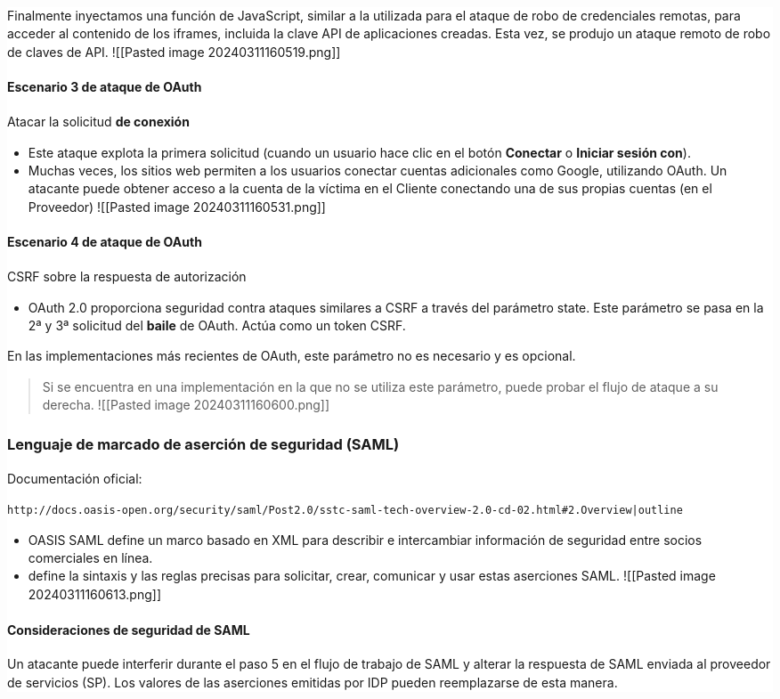 Finalmente inyectamos una función de JavaScript, similar a la utilizada para el ataque de robo de credenciales remotas, para acceder al contenido de los iframes, incluida la clave API de aplicaciones creadas. Esta vez, se produjo un ataque remoto de robo de claves de API.
![[Pasted image 20240311160519.png]]
#### Escenario 3 de ataque de OAuth <a href="#oauth-attack-scenario-3" id="oauth-attack-scenario-3"></a>

Atacar la solicitud **de conexión**

* Este ataque explota la primera solicitud (cuando un usuario hace clic en el botón **Conectar** o **Iniciar sesión con**).
* Muchas veces, los sitios web permiten a los usuarios conectar cuentas adicionales como Google, utilizando OAuth. Un atacante puede obtener acceso a la cuenta de la víctima en el Cliente conectando una de sus propias cuentas (en el Proveedor)
![[Pasted image 20240311160531.png]]
#### Escenario 4 de ataque de OAuth <a href="#oauth-attack-scenario-4" id="oauth-attack-scenario-4"></a>

CSRF sobre la respuesta de autorización

* OAuth 2.0 proporciona seguridad contra ataques similares a CSRF a través del parámetro state. Este parámetro se pasa en la 2ª y 3ª solicitud del **baile** de OAuth. Actúa como un token CSRF.

En las implementaciones más recientes de OAuth, este parámetro no es necesario y es opcional.

> Si se encuentra en una implementación en la que no se utiliza este parámetro, puede probar el flujo de ataque a su derecha.
![[Pasted image 20240311160600.png]]
### Lenguaje de marcado de aserción de seguridad (SAML) <a href="#security-assertion-markup-language-saml" id="security-assertion-markup-language-saml"></a>

Documentación oficial:

```
http://docs.oasis-open.org/security/saml/Post2.0/sstc-saml-tech-overview-2.0-cd-02.html#2.Overview|outline
```

* OASIS SAML define un marco basado en XML para describir e intercambiar información de seguridad entre socios comerciales en línea.
* define la sintaxis y las reglas precisas para solicitar, crear, comunicar y usar estas aserciones SAML.
![[Pasted image 20240311160613.png]]
#### Consideraciones de seguridad de SAML <a href="#saml-security-considerations" id="saml-security-considerations"></a>

Un atacante puede interferir durante el paso 5 en el flujo de trabajo de SAML y alterar la respuesta de SAML enviada al proveedor de servicios (SP). Los valores de las aserciones emitidas por IDP pueden reemplazarse de esta manera.
